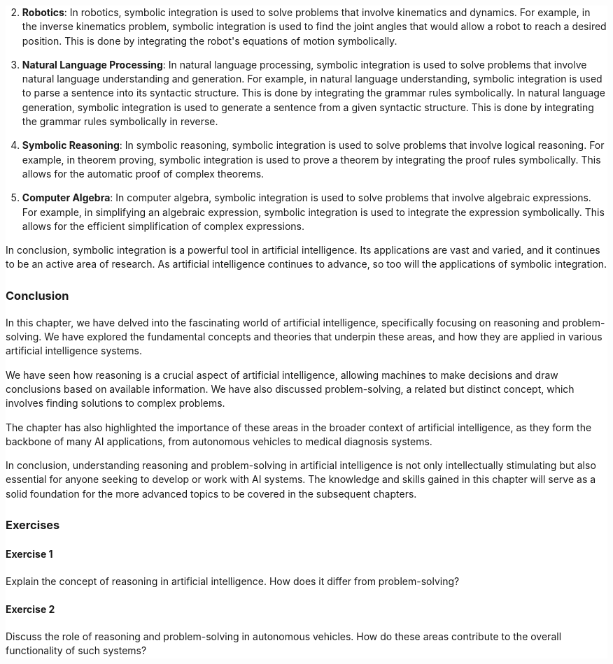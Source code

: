 2. **Robotics**: In robotics, symbolic integration is used to solve problems that involve kinematics and dynamics. For example, in the inverse kinematics problem, symbolic integration is used to find the joint angles that would allow a robot to reach a desired position. This is done by integrating the robot's equations of motion symbolically.

3. **Natural Language Processing**: In natural language processing, symbolic integration is used to solve problems that involve natural language understanding and generation. For example, in natural language understanding, symbolic integration is used to parse a sentence into its syntactic structure. This is done by integrating the grammar rules symbolically. In natural language generation, symbolic integration is used to generate a sentence from a given syntactic structure. This is done by integrating the grammar rules symbolically in reverse.

4. **Symbolic Reasoning**: In symbolic reasoning, symbolic integration is used to solve problems that involve logical reasoning. For example, in theorem proving, symbolic integration is used to prove a theorem by integrating the proof rules symbolically. This allows for the automatic proof of complex theorems.

5. **Computer Algebra**: In computer algebra, symbolic integration is used to solve problems that involve algebraic expressions. For example, in simplifying an algebraic expression, symbolic integration is used to integrate the expression symbolically. This allows for the efficient simplification of complex expressions.

In conclusion, symbolic integration is a powerful tool in artificial intelligence. Its applications are vast and varied, and it continues to be an active area of research. As artificial intelligence continues to advance, so too will the applications of symbolic integration.

### Conclusion

In this chapter, we have delved into the fascinating world of artificial intelligence, specifically focusing on reasoning and problem-solving. We have explored the fundamental concepts and theories that underpin these areas, and how they are applied in various artificial intelligence systems. 

We have seen how reasoning is a crucial aspect of artificial intelligence, allowing machines to make decisions and draw conclusions based on available information. We have also discussed problem-solving, a related but distinct concept, which involves finding solutions to complex problems. 

The chapter has also highlighted the importance of these areas in the broader context of artificial intelligence, as they form the backbone of many AI applications, from autonomous vehicles to medical diagnosis systems. 

In conclusion, understanding reasoning and problem-solving in artificial intelligence is not only intellectually stimulating but also essential for anyone seeking to develop or work with AI systems. The knowledge and skills gained in this chapter will serve as a solid foundation for the more advanced topics to be covered in the subsequent chapters.

### Exercises

#### Exercise 1
Explain the concept of reasoning in artificial intelligence. How does it differ from problem-solving?

#### Exercise 2
Discuss the role of reasoning and problem-solving in autonomous vehicles. How do these areas contribute to the overall functionality of such systems?
